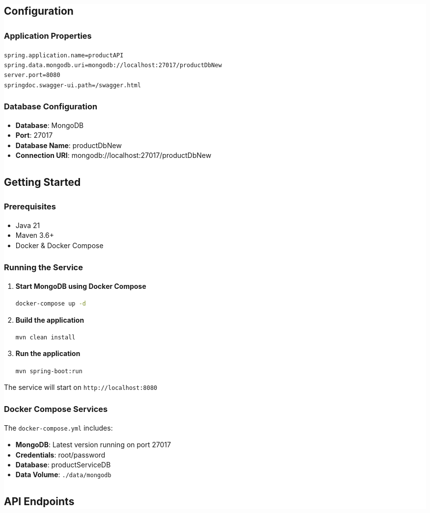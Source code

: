 ## Configuration

### Application Properties
```properties
spring.application.name=productAPI
spring.data.mongodb.uri=mongodb://localhost:27017/productDbNew
server.port=8080
springdoc.swagger-ui.path=/swagger.html
```

### Database Configuration
- **Database**: MongoDB
- **Port**: 27017
- **Database Name**: productDbNew
- **Connection URI**: mongodb://localhost:27017/productDbNew

## Getting Started

### Prerequisites
- Java 21
- Maven 3.6+
- Docker & Docker Compose

### Running the Service

1. **Start MongoDB using Docker Compose**
   ```bash
   docker-compose up -d
   ```

2. **Build the application**
   ```bash
   mvn clean install
   ```

3. **Run the application**
   ```bash
   mvn spring-boot:run
   ```

The service will start on `http://localhost:8080`

### Docker Compose Services

The `docker-compose.yml` includes:
- **MongoDB**: Latest version running on port 27017
- **Credentials**: root/password
- **Database**: productServiceDB
- **Data Volume**: `./data/mongodb`

## API Endpoints
